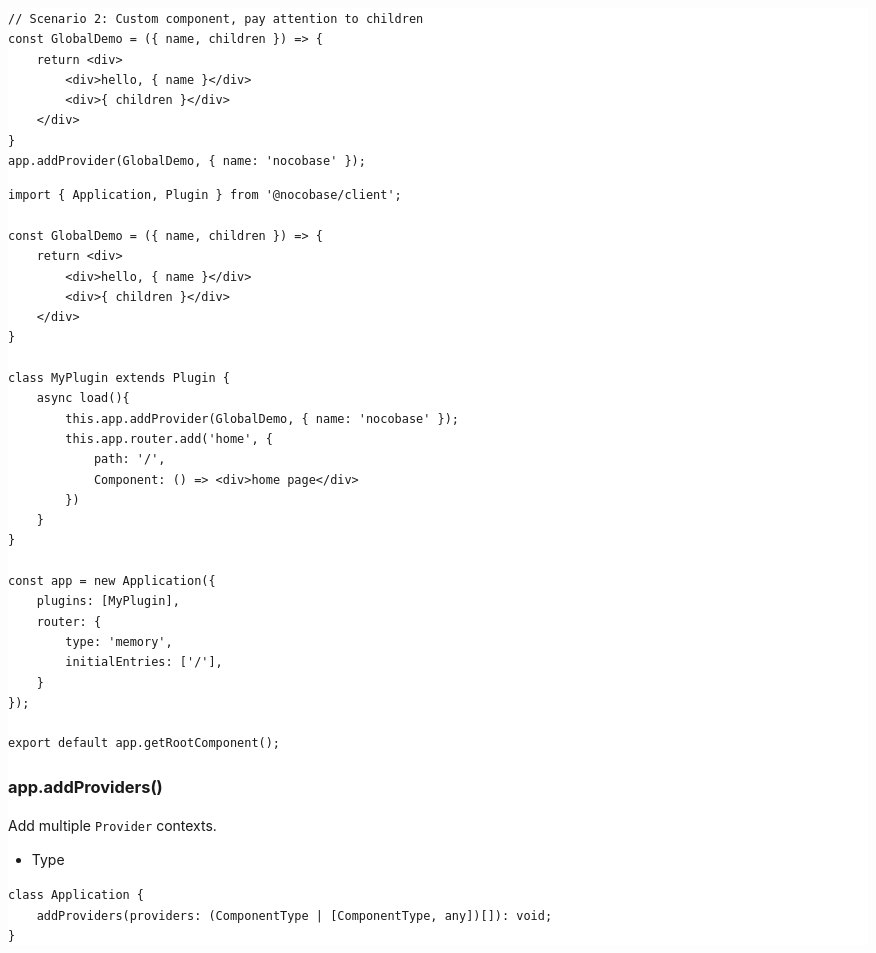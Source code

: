 ```tsx | pure
// Scenario 2: Custom component, pay attention to children
const GlobalDemo = ({ name, children }) => {
    return <div>
        <div>hello, { name }</div>
        <div>{ children }</div>
    </div>
}
app.addProvider(GlobalDemo, { name: 'nocobase' });
```


```tsx
import { Application, Plugin } from '@nocobase/client';

const GlobalDemo = ({ name, children }) => {
    return <div>
        <div>hello, { name }</div>
        <div>{ children }</div>
    </div>
}

class MyPlugin extends Plugin {
    async load(){
        this.app.addProvider(GlobalDemo, { name: 'nocobase' });
        this.app.router.add('home', {
            path: '/',
            Component: () => <div>home page</div>
        })
    }
}

const app = new Application({
    plugins: [MyPlugin],
    router: {
        type: 'memory',
        initialEntries: ['/'],
    }
});

export default app.getRootComponent();
```


### app.addProviders()

Add multiple `Provider` contexts.

- Type

```tsx | pure
class Application {
    addProviders(providers: (ComponentType | [ComponentType, any])[]): void;
}
```
